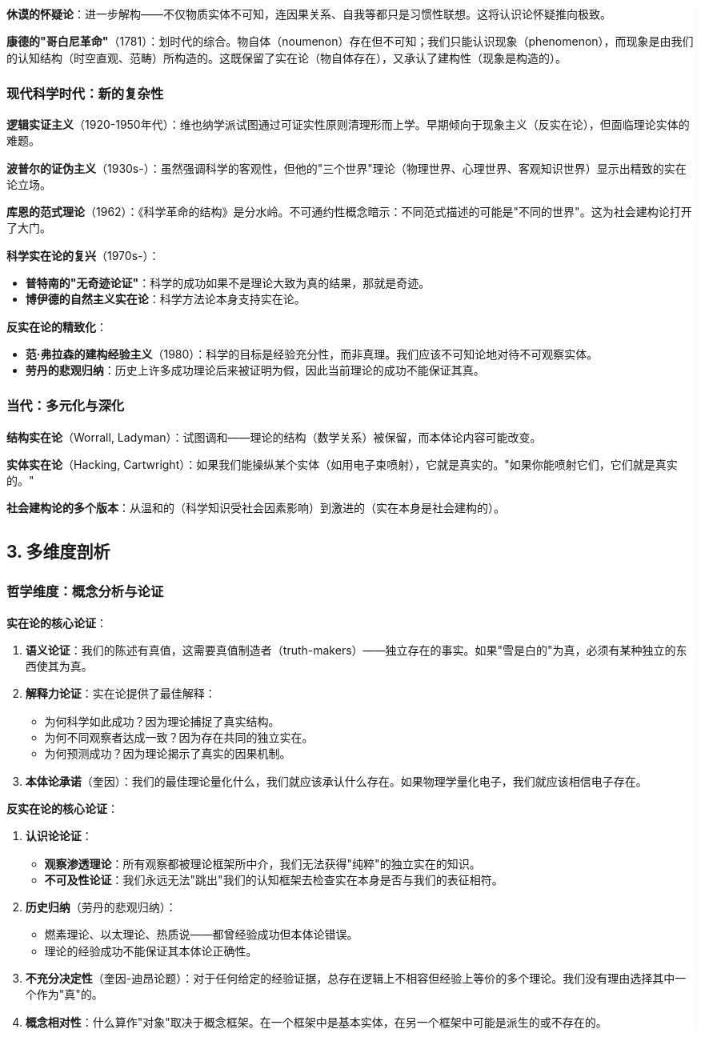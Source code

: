 **休谟的怀疑论**：进一步解构——不仅物质实体不可知，连因果关系、自我等都只是习惯性联想。这将认识论怀疑推向极致。

**康德的"哥白尼革命"**（1781）：划时代的综合。物自体（noumenon）存在但不可知；我们只能认识现象（phenomenon），而现象是由我们的认知结构（时空直观、范畴）所构造的。这既保留了实在论（物自体存在），又承认了建构性（现象是构造的）。

### 现代科学时代：新的复杂性

**逻辑实证主义**（1920-1950年代）：维也纳学派试图通过可证实性原则清理形而上学。早期倾向于现象主义（反实在论），但面临理论实体的难题。

**波普尔的证伪主义**（1930s-）：虽然强调科学的客观性，但他的"三个世界"理论（物理世界、心理世界、客观知识世界）显示出精致的实在论立场。

**库恩的范式理论**（1962）：《科学革命的结构》是分水岭。不可通约性概念暗示：不同范式描述的可能是"不同的世界"。这为社会建构论打开了大门。

**科学实在论的复兴**（1970s-）：
- **普特南的"无奇迹论证"**：科学的成功如果不是理论大致为真的结果，那就是奇迹。
- **博伊德的自然主义实在论**：科学方法论本身支持实在论。

**反实在论的精致化**：
- **范·弗拉森的建构经验主义**（1980）：科学的目标是经验充分性，而非真理。我们应该不可知论地对待不可观察实体。
- **劳丹的悲观归纳**：历史上许多成功理论后来被证明为假，因此当前理论的成功不能保证其真。

### 当代：多元化与深化

**结构实在论**（Worrall, Ladyman）：试图调和——理论的结构（数学关系）被保留，而本体论内容可能改变。

**实体实在论**（Hacking, Cartwright）：如果我们能操纵某个实体（如用电子束喷射），它就是真实的。"如果你能喷射它们，它们就是真实的。"

**社会建构论的多个版本**：从温和的（科学知识受社会因素影响）到激进的（实在本身是社会建构的）。

## 3. 多维度剖析

### 哲学维度：概念分析与论证

**实在论的核心论证**：

1. **语义论证**：我们的陈述有真值，这需要真值制造者（truth-makers）——独立存在的事实。如果"雪是白的"为真，必须有某种独立的东西使其为真。

2. **解释力论证**：实在论提供了最佳解释：
   - 为何科学如此成功？因为理论捕捉了真实结构。
   - 为何不同观察者达成一致？因为存在共同的独立实在。
   - 为何预测成功？因为理论揭示了真实的因果机制。

3. **本体论承诺**（奎因）：我们的最佳理论量化什么，我们就应该承认什么存在。如果物理学量化电子，我们就应该相信电子存在。

**反实在论的核心论证**：

1. **认识论论证**：
   - **观察渗透理论**：所有观察都被理论框架所中介，我们无法获得"纯粹"的独立实在的知识。
   - **不可及性论证**：我们永远无法"跳出"我们的认知框架去检查实在本身是否与我们的表征相符。

2. **历史归纳**（劳丹的悲观归纳）：
   - 燃素理论、以太理论、热质说——都曾经验成功但本体论错误。
   - 理论的经验成功不能保证其本体论正确性。

3. **不充分决定性**（奎因-迪昂论题）：对于任何给定的经验证据，总存在逻辑上不相容但经验上等价的多个理论。我们没有理由选择其中一个作为"真"的。

4. **概念相对性**：什么算作"对象"取决于概念框架。在一个框架中是基本实体，在另一个框架中可能是派生的或不存在的。
